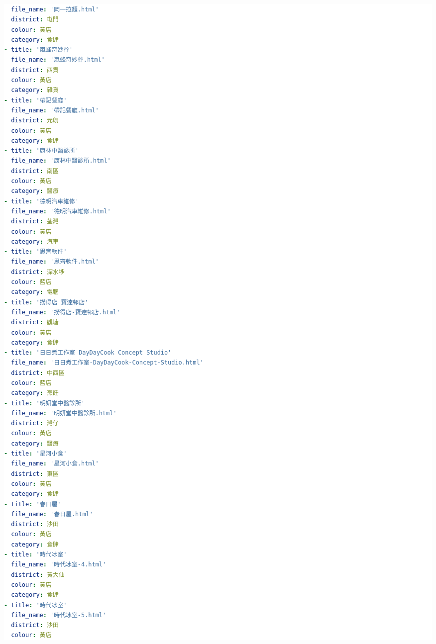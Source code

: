 ```yaml
  file_name: '岡一拉麵.html'
  district: 屯門
  colour: 黃店
  category: 食肆
- title: '嵐蜂奇妙谷'
  file_name: '嵐蜂奇妙谷.html'
  district: 西貢
  colour: 黃店
  category: 雜貨
- title: '帶記餐廳'
  file_name: '帶記餐廳.html'
  district: 元朗
  colour: 黃店
  category: 食肆
- title: '康林中醫診所'
  file_name: '康林中醫診所.html'
  district: 南區
  colour: 黃店
  category: 醫療
- title: '德明汽車維修'
  file_name: '德明汽車維修.html'
  district: 荃灣
  colour: 黃店
  category: 汽車
- title: '思齊軟件'
  file_name: '思齊軟件.html'
  district: 深水埗
  colour: 藍店
  category: 電腦
- title: '撈得店 寶達邨店'
  file_name: '撈得店-寶達邨店.html'
  district: 觀塘
  colour: 黃店
  category: 食肆
- title: '日日煮工作室 DayDayCook Concept Studio'
  file_name: '日日煮工作室-DayDayCook-Concept-Studio.html'
  district: 中西區
  colour: 藍店
  category: 烹飪
- title: '明妍堂中醫診所'
  file_name: '明妍堂中醫診所.html'
  district: 灣仔
  colour: 黃店
  category: 醫療
- title: '星河小食'
  file_name: '星河小食.html'
  district: 東區
  colour: 黃店
  category: 食肆
- title: '春日屋'
  file_name: '春日屋.html'
  district: 沙田
  colour: 黃店
  category: 食肆
- title: '時代冰室'
  file_name: '時代冰室-4.html'
  district: 黃大仙
  colour: 黃店
  category: 食肆
- title: '時代冰室'
  file_name: '時代冰室-5.html'
  district: 沙田
  colour: 黃店
```